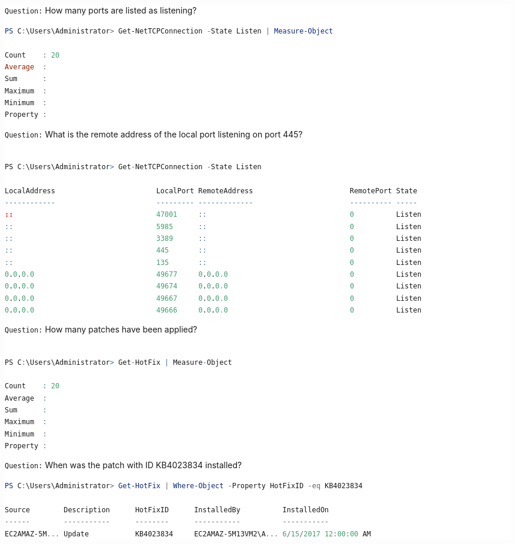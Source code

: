``Question:`` How many ports are listed as listening?
```powershell
PS C:\Users\Administrator> Get-NetTCPConnection -State Listen | Measure-Object

Count    : 20
Average  :
Sum      :
Maximum  :
Minimum  :
Property :
```

``Question:`` What is the remote address of the local port listening on port 445?
```r

PS C:\Users\Administrator> Get-NetTCPConnection -State Listen

LocalAddress                        LocalPort RemoteAddress                       RemotePort State       
------------                        --------- -------------                       ---------- -----       
::                                  47001     ::                                  0          Listen
::                                  5985      ::                                  0          Listen
::                                  3389      ::                                  0          Listen
::                                  445       ::                                  0          Listen
::                                  135       ::                                  0          Listen
0.0.0.0                             49677     0.0.0.0                             0          Listen
0.0.0.0                             49674     0.0.0.0                             0          Listen
0.0.0.0                             49667     0.0.0.0                             0          Listen
0.0.0.0                             49666     0.0.0.0                             0          Listen
```

``Question:`` How many patches have been applied?
```r

PS C:\Users\Administrator> Get-HotFix | Measure-Object

Count    : 20
Average  :
Sum      :
Maximum  :
Minimum  :
Property :
```

``Question:`` When was the patch with ID KB4023834 installed?
```powershell
PS C:\Users\Administrator> Get-HotFix | Where-Object -Property HotFixID -eq KB4023834

Source        Description      HotFixID      InstalledBy          InstalledOn
------        -----------      --------      -----------          -----------
EC2AMAZ-5M... Update           KB4023834     EC2AMAZ-5M13VM2\A... 6/15/2017 12:00:00 AM
```
